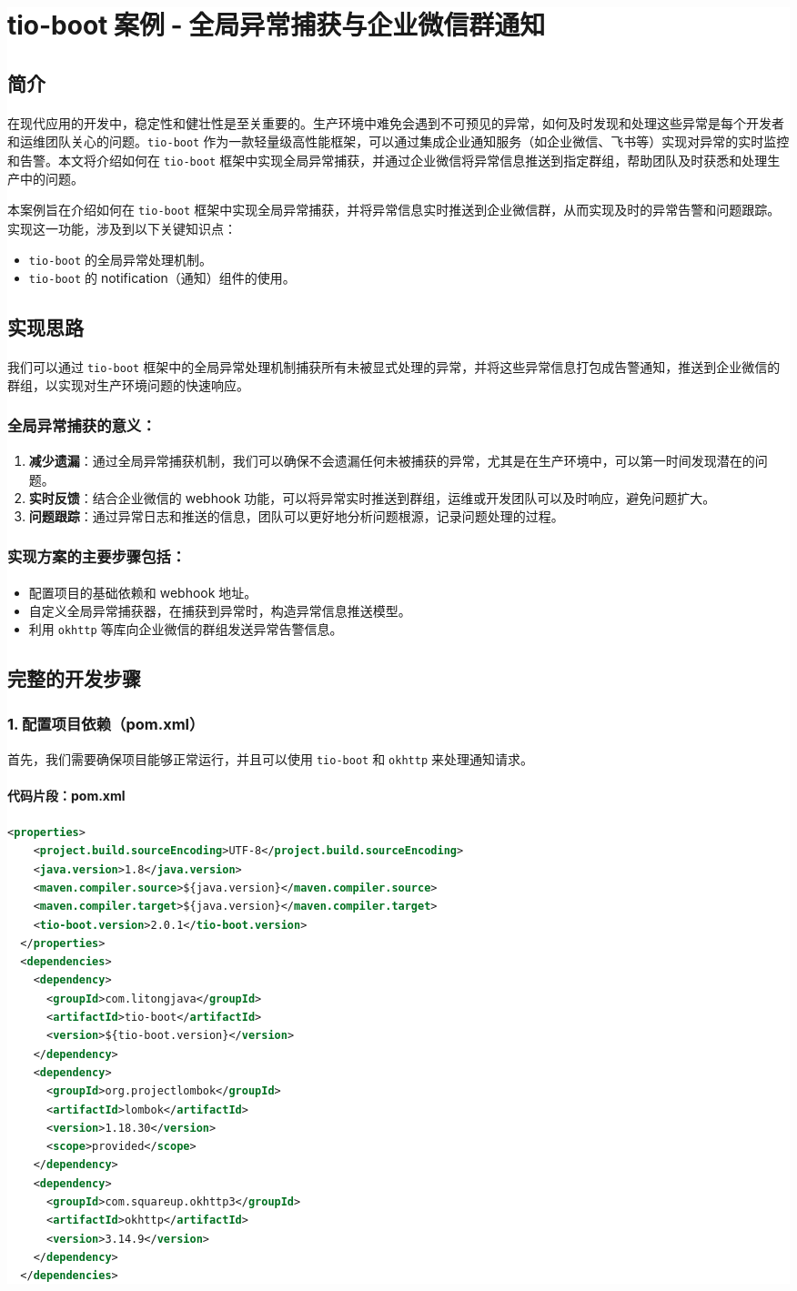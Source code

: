 # tio-boot 案例 - 全局异常捕获与企业微信群通知

## 简介

在现代应用的开发中，稳定性和健壮性是至关重要的。生产环境中难免会遇到不可预见的异常，如何及时发现和处理这些异常是每个开发者和运维团队关心的问题。`tio-boot` 作为一款轻量级高性能框架，可以通过集成企业通知服务（如企业微信、飞书等）实现对异常的实时监控和告警。本文将介绍如何在 `tio-boot` 框架中实现全局异常捕获，并通过企业微信将异常信息推送到指定群组，帮助团队及时获悉和处理生产中的问题。

本案例旨在介绍如何在 `tio-boot` 框架中实现全局异常捕获，并将异常信息实时推送到企业微信群，从而实现及时的异常告警和问题跟踪。实现这一功能，涉及到以下关键知识点：

- `tio-boot` 的全局异常处理机制。
- `tio-boot` 的 notification（通知）组件的使用。

## 实现思路

我们可以通过 `tio-boot` 框架中的全局异常处理机制捕获所有未被显式处理的异常，并将这些异常信息打包成告警通知，推送到企业微信的群组，以实现对生产环境问题的快速响应。

### 全局异常捕获的意义：

1. **减少遗漏**：通过全局异常捕获机制，我们可以确保不会遗漏任何未被捕获的异常，尤其是在生产环境中，可以第一时间发现潜在的问题。
2. **实时反馈**：结合企业微信的 webhook 功能，可以将异常实时推送到群组，运维或开发团队可以及时响应，避免问题扩大。
3. **问题跟踪**：通过异常日志和推送的信息，团队可以更好地分析问题根源，记录问题处理的过程。

### 实现方案的主要步骤包括：

- 配置项目的基础依赖和 webhook 地址。
- 自定义全局异常捕获器，在捕获到异常时，构造异常信息推送模型。
- 利用 `okhttp` 等库向企业微信的群组发送异常告警信息。

## 完整的开发步骤

### 1. 配置项目依赖（pom.xml）

首先，我们需要确保项目能够正常运行，并且可以使用 `tio-boot` 和 `okhttp` 来处理通知请求。

#### 代码片段：pom.xml

```xml
<properties>
    <project.build.sourceEncoding>UTF-8</project.build.sourceEncoding>
    <java.version>1.8</java.version>
    <maven.compiler.source>${java.version}</maven.compiler.source>
    <maven.compiler.target>${java.version}</maven.compiler.target>
    <tio-boot.version>2.0.1</tio-boot.version>
  </properties>
  <dependencies>
    <dependency>
      <groupId>com.litongjava</groupId>
      <artifactId>tio-boot</artifactId>
      <version>${tio-boot.version}</version>
    </dependency>
    <dependency>
      <groupId>org.projectlombok</groupId>
      <artifactId>lombok</artifactId>
      <version>1.18.30</version>
      <scope>provided</scope>
    </dependency>
    <dependency>
      <groupId>com.squareup.okhttp3</groupId>
      <artifactId>okhttp</artifactId>
      <version>3.14.9</version>
    </dependency>
  </dependencies>
```
